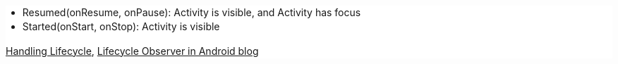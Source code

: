 - Resumed(onResume, onPause): Activity is visible, and Activity has focus
- Started(onStart, onStop): Activity is visible

[Handling Lifecycle](https://developer.android.com/topic/libraries/architecture/lifecycle),
[Lifecycle Observer in Android blog](https://medium.com/@aritrodam773/lifecycle-observer-in-android-6e9d16ed49bc)

